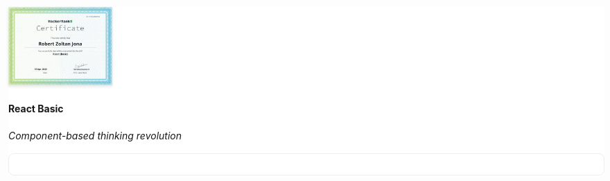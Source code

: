   <img src="/assets/images/certs/dev/hacker_rank_react_basic.png" style="width: 150px; margin-right: 15px; box-shadow: 0 2px 4px rgba(0,0,0,0.1);">
  <div>
    <h4>React Basic</h4>
    <p><em>Component-based thinking revolution</em></p>
  </div>
</div>

<div style="display: flex; align-items: center; padding: 15px; border: 1px solid #eee; border-radius: 8px;">